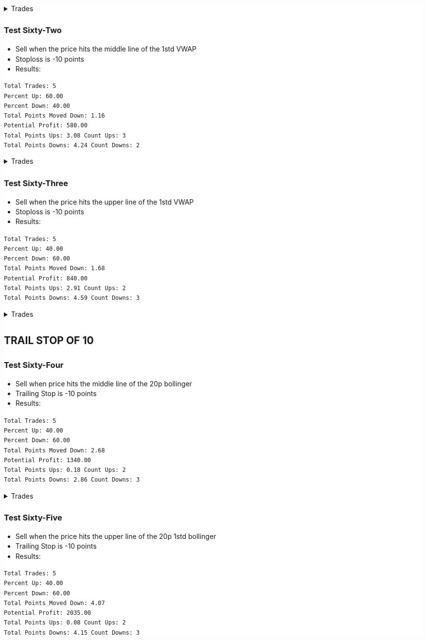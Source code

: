 <details><summary>Trades</summary></details>

### Test Sixty-Two
* Sell when the price hits the middle line of the 1std VWAP
* Stoploss is -10 points
* Results:
```
Total Trades: 5
Percent Up: 60.00
Percent Down: 40.00
Total Points Moved Down: 1.16
Potential Profit: 580.00
Total Points Ups: 3.08 Count Ups: 3
Total Points Downs: 4.24 Count Downs: 2
```

<details><summary>Trades</summary></details>

### Test Sixty-Three
* Sell when the price hits the upper line of the 1std VWAP
* Stoploss is -10 points
* Results:
```
Total Trades: 5
Percent Up: 40.00
Percent Down: 60.00
Total Points Moved Down: 1.68
Potential Profit: 840.00
Total Points Ups: 2.91 Count Ups: 2
Total Points Downs: 4.59 Count Downs: 3
```

<details><summary>Trades</summary></details>

## TRAIL STOP OF 10

### Test Sixty-Four
* Sell when price hits the middle line of the 20p bollinger
* Trailing Stop is -10 points
* Results:
```
Total Trades: 5
Percent Up: 40.00
Percent Down: 60.00
Total Points Moved Down: 2.68
Potential Profit: 1340.00
Total Points Ups: 0.18 Count Ups: 2
Total Points Downs: 2.86 Count Downs: 3
```

<details><summary>Trades</summary></details>

### Test Sixty-Five
* Sell when the price hits the upper line of the 20p 1std bollinger
* Trailing Stop is -10 points
* Results:
```
Total Trades: 5
Percent Up: 40.00
Percent Down: 60.00
Total Points Moved Down: 4.07
Potential Profit: 2035.00
Total Points Ups: 0.08 Count Ups: 2
Total Points Downs: 4.15 Count Downs: 3
```